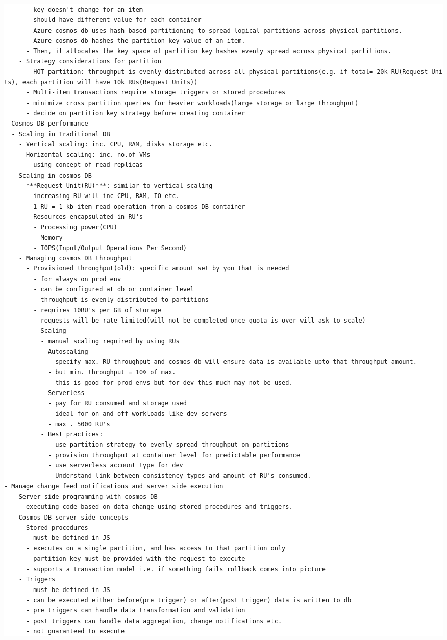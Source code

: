           - key doesn't change for an item
          - should have different value for each container
          - Azure cosmos db uses hash-based partitioning to spread logical partitions across physical partitions.
          - Azure cosmos db hashes the partition key value of an item.
          - Then, it allocates the key space of partition key hashes evenly spread across physical partitions.
        - Strategy considerations for partition
          - HOT partition: throughput is evenly distributed across all physical partitions(e.g. if total= 20k RU(Request Units), each partition will have 10k RUs(Request Units))
          - Multi-item transactions require storage triggers or stored procedures
          - minimize cross partition queries for heavier workloads(large storage or large throughput)
          - decide on partition key strategy before creating container
    - Cosmos DB performance
      - Scaling in Traditional DB
        - Vertical scaling: inc. CPU, RAM, disks storage etc.
        - Horizontal scaling: inc. no.of VMs
          - using concept of read replicas
      - Scaling in cosmos DB
        - ***Request Unit(RU)***: similar to vertical scaling
          - increasing RU will inc CPU, RAM, IO etc. 
          - 1 RU = 1 kb item read operation from a cosmos DB container
          - Resources encapsulated in RU's
            - Processing power(CPU)
            - Memory
            - IOPS(Input/Output Operations Per Second)
        - Managing cosmos DB throughput
          - Provisioned throughput(old): specific amount set by you that is needed
            - for always on prod env
            - can be configured at db or container level
            - throughput is evenly distributed to partitions
            - requires 10RU's per GB of storage
            - requests will be rate limited(will not be completed once quota is over will ask to scale)
            - Scaling
              - manual scaling required by using RUs
              - Autoscaling
                - specify max. RU throughput and cosmos db will ensure data is available upto that throughput amount.
                - but min. throughput = 10% of max.
                - this is good for prod envs but for dev this much may not be used.
              - Serverless
                - pay for RU consumed and storage used
                - ideal for on and off workloads like dev servers
                - max . 5000 RU's
              - Best practices:
                - use partition strategy to evenly spread throughput on partitions
                - provision throughput at container level for predictable performance
                - use serverless account type for dev
                - Understand link between consistency types and amount of RU's consumed.
    - Manage change feed notifications and server side execution
      - Server side programming with cosmos DB
        - executing code based on data change using stored procedures and triggers.
      - Cosmos DB server-side concepts
        - Stored procedures
          - must be defined in JS
          - executes on a single partition, and has access to that partition only
          - partition key must be provided with the request to execute
          - supports a transaction model i.e. if something fails rollback comes into picture 
        - Triggers
          - must be defined in JS
          - can be executed either before(pre trigger) or after(post trigger) data is written to db
          - pre triggers can handle data transformation and validation
          - post triggers can handle data aggregation, change notifications etc.
          - not guaranteed to execute